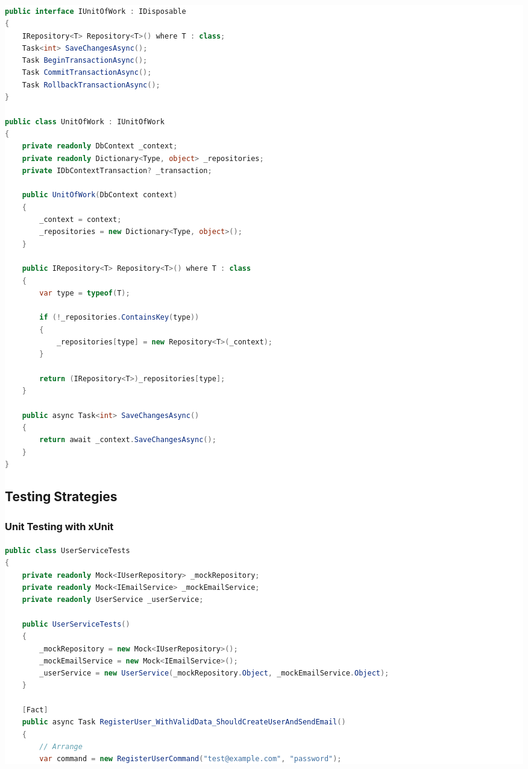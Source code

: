 ```csharp
public interface IUnitOfWork : IDisposable
{
    IRepository<T> Repository<T>() where T : class;
    Task<int> SaveChangesAsync();
    Task BeginTransactionAsync();
    Task CommitTransactionAsync();
    Task RollbackTransactionAsync();
}

public class UnitOfWork : IUnitOfWork
{
    private readonly DbContext _context;
    private readonly Dictionary<Type, object> _repositories;
    private IDbContextTransaction? _transaction;
    
    public UnitOfWork(DbContext context)
    {
        _context = context;
        _repositories = new Dictionary<Type, object>();
    }
    
    public IRepository<T> Repository<T>() where T : class
    {
        var type = typeof(T);
        
        if (!_repositories.ContainsKey(type))
        {
            _repositories[type] = new Repository<T>(_context);
        }
        
        return (IRepository<T>)_repositories[type];
    }
    
    public async Task<int> SaveChangesAsync()
    {
        return await _context.SaveChangesAsync();
    }
}
```

## Testing Strategies

### Unit Testing with xUnit

```csharp
public class UserServiceTests
{
    private readonly Mock<IUserRepository> _mockRepository;
    private readonly Mock<IEmailService> _mockEmailService;
    private readonly UserService _userService;
    
    public UserServiceTests()
    {
        _mockRepository = new Mock<IUserRepository>();
        _mockEmailService = new Mock<IEmailService>();
        _userService = new UserService(_mockRepository.Object, _mockEmailService.Object);
    }
    
    [Fact]
    public async Task RegisterUser_WithValidData_ShouldCreateUserAndSendEmail()
    {
        // Arrange
        var command = new RegisterUserCommand("test@example.com", "password");
```